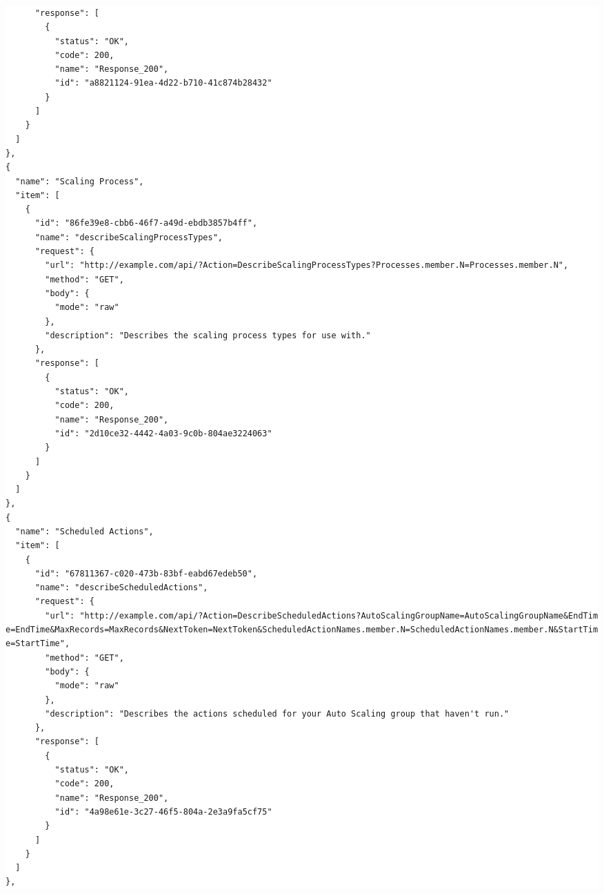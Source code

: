           "response": [
            {
              "status": "OK",
              "code": 200,
              "name": "Response_200",
              "id": "a8821124-91ea-4d22-b710-41c874b28432"
            }
          ]
        }
      ]
    },
    {
      "name": "Scaling Process",
      "item": [
        {
          "id": "86fe39e8-cbb6-46f7-a49d-ebdb3857b4ff",
          "name": "describeScalingProcessTypes",
          "request": {
            "url": "http://example.com/api/?Action=DescribeScalingProcessTypes?Processes.member.N=Processes.member.N",
            "method": "GET",
            "body": {
              "mode": "raw"
            },
            "description": "Describes the scaling process types for use with."
          },
          "response": [
            {
              "status": "OK",
              "code": 200,
              "name": "Response_200",
              "id": "2d10ce32-4442-4a03-9c0b-804ae3224063"
            }
          ]
        }
      ]
    },
    {
      "name": "Scheduled Actions",
      "item": [
        {
          "id": "67811367-c020-473b-83bf-eabd67edeb50",
          "name": "describeScheduledActions",
          "request": {
            "url": "http://example.com/api/?Action=DescribeScheduledActions?AutoScalingGroupName=AutoScalingGroupName&EndTime=EndTime&MaxRecords=MaxRecords&NextToken=NextToken&ScheduledActionNames.member.N=ScheduledActionNames.member.N&StartTime=StartTime",
            "method": "GET",
            "body": {
              "mode": "raw"
            },
            "description": "Describes the actions scheduled for your Auto Scaling group that haven't run."
          },
          "response": [
            {
              "status": "OK",
              "code": 200,
              "name": "Response_200",
              "id": "4a98e61e-3c27-46f5-804a-2e3a9fa5cf75"
            }
          ]
        }
      ]
    },